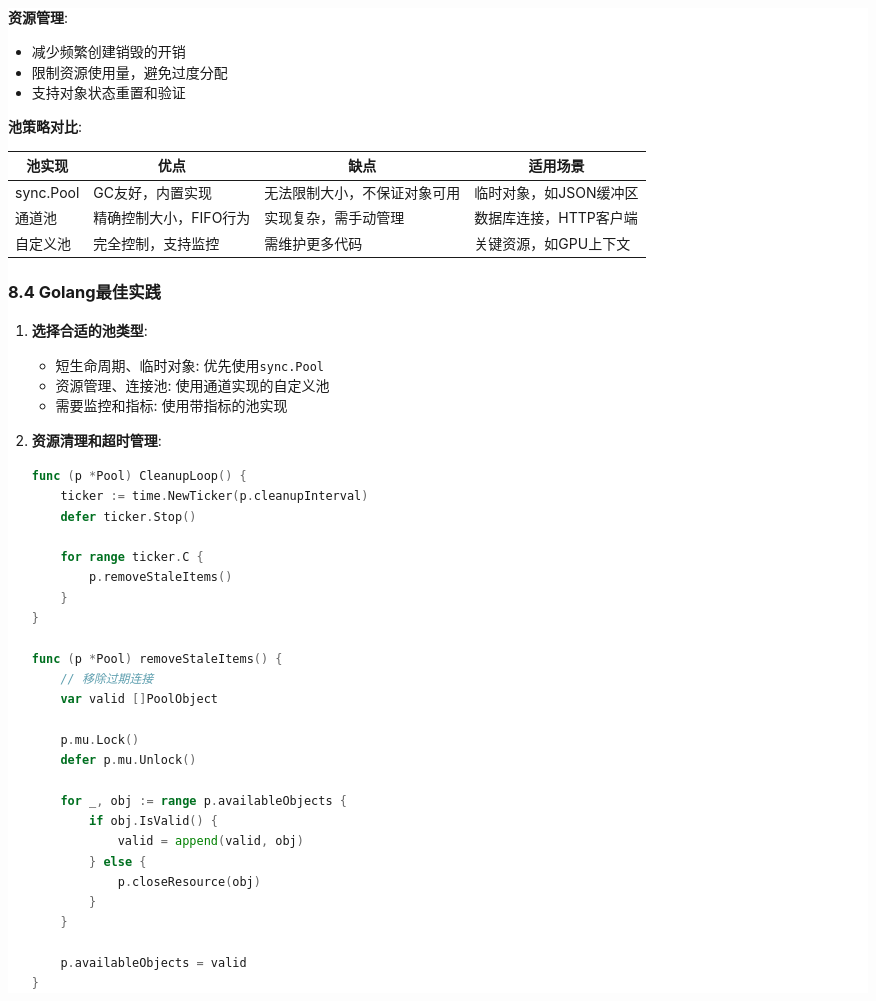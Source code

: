 **资源管理**:

- 减少频繁创建销毁的开销
- 限制资源使用量，避免过度分配
- 支持对象状态重置和验证

**池策略对比**:

| 池实现 | 优点 | 缺点 | 适用场景 |
|-------|------|-----|----------|
| sync.Pool | GC友好，内置实现 | 无法限制大小，不保证对象可用 | 临时对象，如JSON缓冲区 |
| 通道池 | 精确控制大小，FIFO行为 | 实现复杂，需手动管理 | 数据库连接，HTTP客户端 |
| 自定义池 | 完全控制，支持监控 | 需维护更多代码 | 关键资源，如GPU上下文 |

### 8.4 Golang最佳实践

1. **选择合适的池类型**:
   - 短生命周期、临时对象: 优先使用`sync.Pool`
   - 资源管理、连接池: 使用通道实现的自定义池
   - 需要监控和指标: 使用带指标的池实现

2. **资源清理和超时管理**:

   ```go
   func (p *Pool) CleanupLoop() {
       ticker := time.NewTicker(p.cleanupInterval)
       defer ticker.Stop()
  
       for range ticker.C {
           p.removeStaleItems()
       }
   }
  
   func (p *Pool) removeStaleItems() {
       // 移除过期连接
       var valid []PoolObject
  
       p.mu.Lock()
       defer p.mu.Unlock()
  
       for _, obj := range p.availableObjects {
           if obj.IsValid() {
               valid = append(valid, obj)
           } else {
               p.closeResource(obj)
           }
       }
  
       p.availableObjects = valid
   }
   ```
